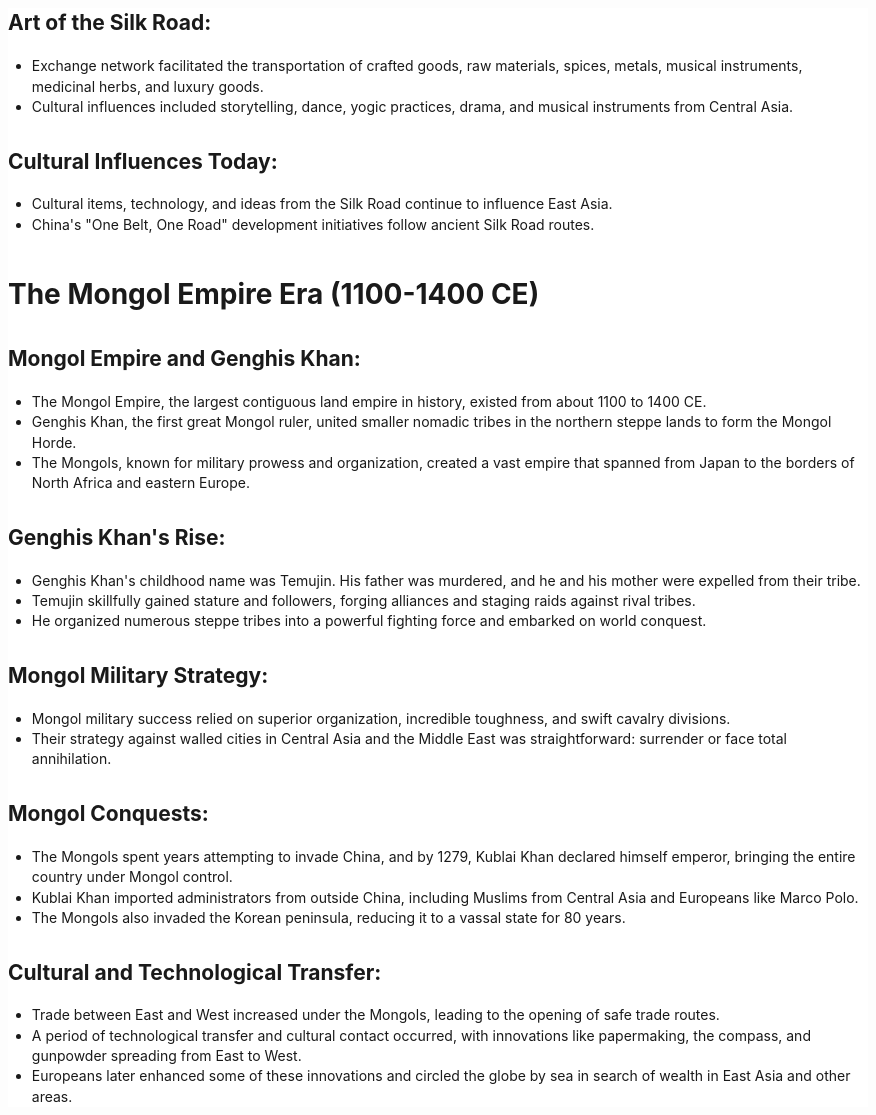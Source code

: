 ## Art of the Silk Road:
- Exchange network facilitated the transportation of crafted goods, raw materials, spices, metals, musical instruments, medicinal herbs, and luxury goods.
- Cultural influences included storytelling, dance, yogic practices, drama, and musical instruments from Central Asia.

## Cultural Influences Today:
- Cultural items, technology, and ideas from the Silk Road continue to influence East Asia.
- China's "One Belt, One Road" development initiatives follow ancient Silk Road routes.

# The Mongol Empire Era (1100-1400 CE)
## Mongol Empire and Genghis Khan:
- The Mongol Empire, the largest contiguous land empire in history, existed from about 1100 to 1400 CE.
- Genghis Khan, the first great Mongol ruler, united smaller nomadic tribes in the northern steppe lands to form the Mongol Horde.
- The Mongols, known for military prowess and organization, created a vast empire that spanned from Japan to the borders of North Africa and eastern Europe.

## Genghis Khan's Rise:
- Genghis Khan's childhood name was Temujin. His father was murdered, and he and his mother were expelled from their tribe.
- Temujin skillfully gained stature and followers, forging alliances and staging raids against rival tribes.
- He organized numerous steppe tribes into a powerful fighting force and embarked on world conquest.

## Mongol Military Strategy:
- Mongol military success relied on superior organization, incredible toughness, and swift cavalry divisions.
- Their strategy against walled cities in Central Asia and the Middle East was straightforward: surrender or face total annihilation.

## Mongol Conquests:
- The Mongols spent years attempting to invade China, and by 1279, Kublai Khan declared himself emperor, bringing the entire country under Mongol control.
- Kublai Khan imported administrators from outside China, including Muslims from Central Asia and Europeans like Marco Polo.
- The Mongols also invaded the Korean peninsula, reducing it to a vassal state for 80 years.

## Cultural and Technological Transfer:
- Trade between East and West increased under the Mongols, leading to the opening of safe trade routes.
- A period of technological transfer and cultural contact occurred, with innovations like papermaking, the compass, and gunpowder spreading from East to West.
- Europeans later enhanced some of these innovations and circled the globe by sea in search of wealth in East Asia and other areas.
